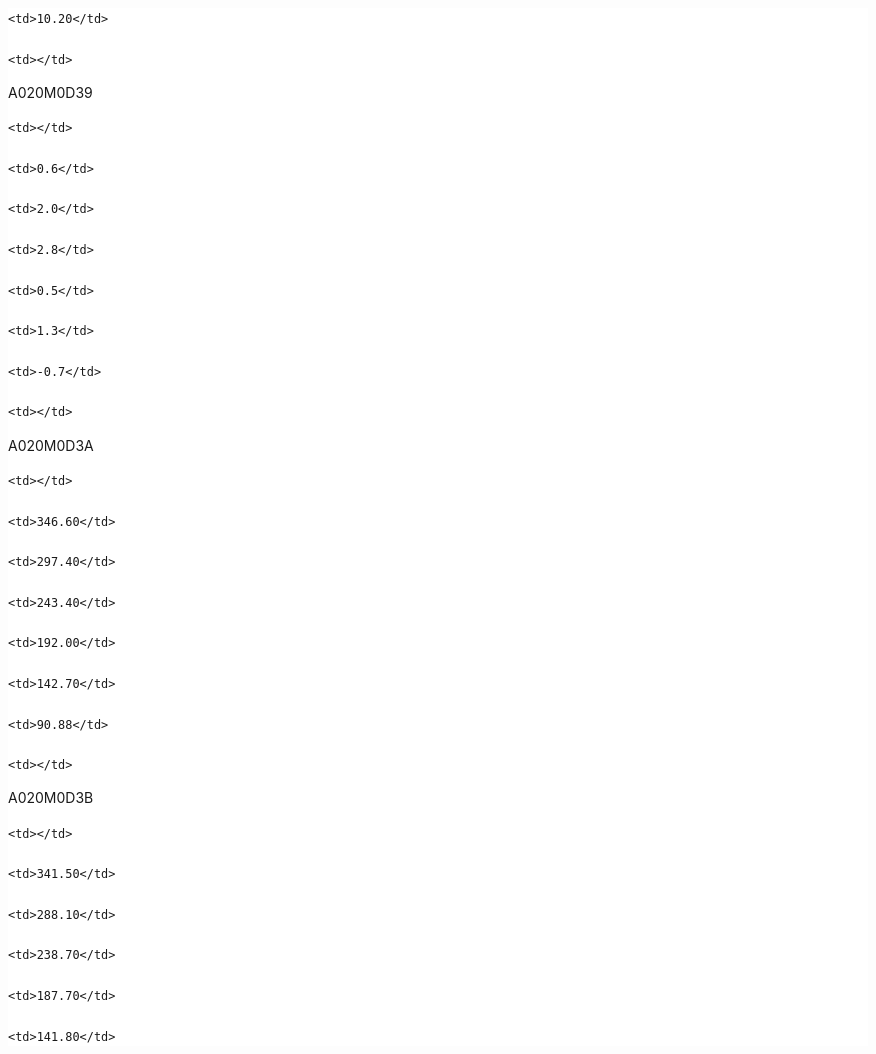     <td>10.20</td>
    
    <td></td>
    

</tr>

<tr>
    <td>A020M0D39</td>
    
    <td></td>
    
    <td>0.6</td>
    
    <td>2.0</td>
    
    <td>2.8</td>
    
    <td>0.5</td>
    
    <td>1.3</td>
    
    <td>-0.7</td>
    
    <td></td>
    

</tr>

<tr>
    <td>A020M0D3A</td>
    
    <td></td>
    
    <td>346.60</td>
    
    <td>297.40</td>
    
    <td>243.40</td>
    
    <td>192.00</td>
    
    <td>142.70</td>
    
    <td>90.88</td>
    
    <td></td>
    

</tr>

<tr>
    <td>A020M0D3B</td>
    
    <td></td>
    
    <td>341.50</td>
    
    <td>288.10</td>
    
    <td>238.70</td>
    
    <td>187.70</td>
    
    <td>141.80</td>
    